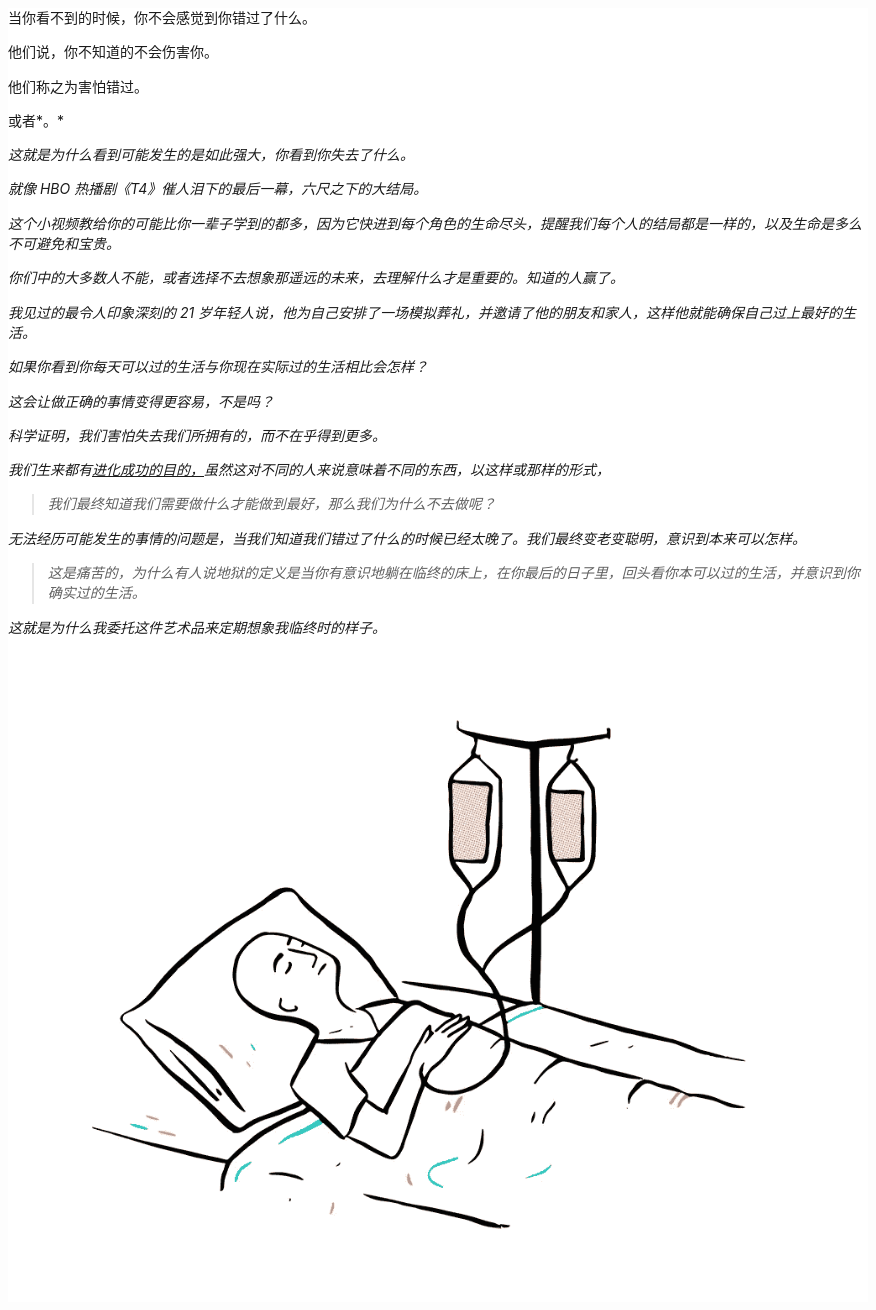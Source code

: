 当你看不到的时候，你不会感觉到你错过了什么。

他们说，你不知道的不会伤害你。

他们称之为害怕错过。

或者*。*

*这就是为什么看到可能发生的是如此强大，你看到你失去了什么。*

*就像 HBO 热播剧《T4》催人泪下的最后一幕，六尺之下的大结局。*

*这个小视频教给你的可能比你一辈子学到的都多，因为它快进到每个角色的生命尽头，提醒我们每个人的结局都是一样的，以及生命是多么不可避免和宝贵。*

*你们中的大多数人不能，或者选择不去想象那遥远的未来，去理解什么才是重要的。知道的人赢了。*

*我见过的最令人印象深刻的 21 岁年轻人说，他为自己安排了一场模拟葬礼，并邀请了他的朋友和家人，这样他就能确保自己过上最好的生活。*

*如果你看到你每天可以过的生活与你现在实际过的生活相比会怎样？*

*这会让做正确的事情变得更容易，不是吗？*

*科学证明，我们害怕失去我们所拥有的，而不在乎得到更多。*

*我们生来都有[进化成功的目的，](/swlh/8-reasons-most-people-arent-successful-and-8-ways-to-ensure-you-ll-succeed-7e8be17e5187)虽然这对不同的人来说意味着不同的东西，以这样或那样的形式，*

> *我们最终知道我们需要做什么才能做到最好，那么我们为什么不去做呢？*

*无法经历可能发生的事情的问题是，当我们知道我们错过了什么的时候已经太晚了。我们最终变老变聪明，意识到本来可以怎样。*

> *这是痛苦的，为什么有人说地狱的定义是当你有意识地躺在临终的床上，在你最后的日子里，回头看你本可以过的生活，并意识到你确实过的生活。*

*这就是为什么我委托这件艺术品来定期想象我临终时的样子。*

*![](img/74f795652890d9094a5b2f09ed1a9d18.png)*
